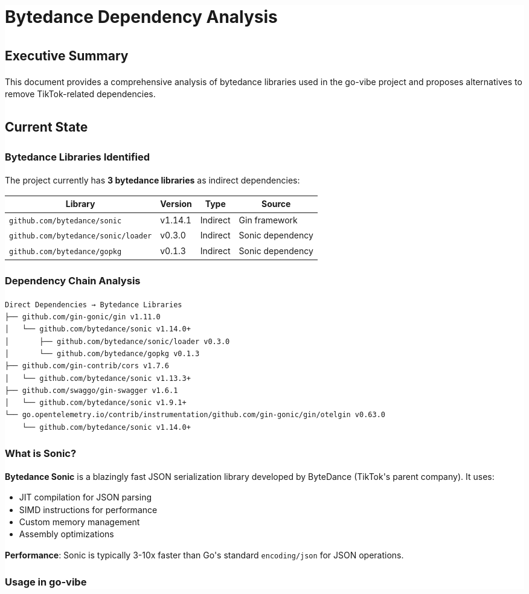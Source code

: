 # Bytedance Dependency Analysis

## Executive Summary

This document provides a comprehensive analysis of bytedance libraries used in the go-vibe project and proposes alternatives to remove TikTok-related dependencies.

## Current State

### Bytedance Libraries Identified

The project currently has **3 bytedance libraries** as indirect dependencies:

| Library | Version | Type | Source |
|---------|---------|------|--------|
| `github.com/bytedance/sonic` | v1.14.1 | Indirect | Gin framework |
| `github.com/bytedance/sonic/loader` | v0.3.0 | Indirect | Sonic dependency |
| `github.com/bytedance/gopkg` | v0.1.3 | Indirect | Sonic dependency |

### Dependency Chain Analysis

```
Direct Dependencies → Bytedance Libraries
├── github.com/gin-gonic/gin v1.11.0
│   └── github.com/bytedance/sonic v1.14.0+
│       ├── github.com/bytedance/sonic/loader v0.3.0
│       └── github.com/bytedance/gopkg v0.1.3
├── github.com/gin-contrib/cors v1.7.6
│   └── github.com/bytedance/sonic v1.13.3+
├── github.com/swaggo/gin-swagger v1.6.1
│   └── github.com/bytedance/sonic v1.9.1+
└── go.opentelemetry.io/contrib/instrumentation/github.com/gin-gonic/gin/otelgin v0.63.0
    └── github.com/bytedance/sonic v1.14.0+
```

### What is Sonic?

**Bytedance Sonic** is a blazingly fast JSON serialization library developed by ByteDance (TikTok's parent company). It uses:
- JIT compilation for JSON parsing
- SIMD instructions for performance
- Custom memory management
- Assembly optimizations

**Performance**: Sonic is typically 3-10x faster than Go's standard `encoding/json` for JSON operations.

### Usage in go-vibe
